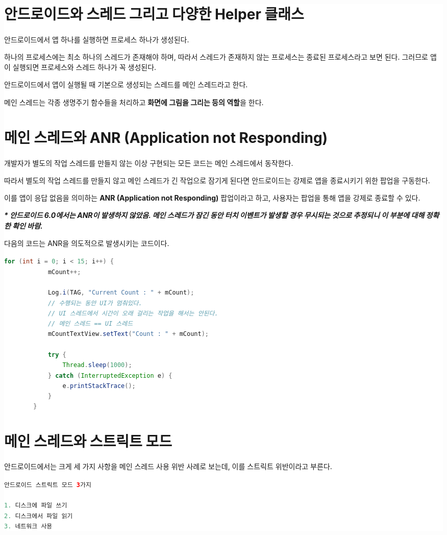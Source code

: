 # 안드로이드와 스레드 그리고 다양한 Helper 클래스

안드로이드에서 앱 하나를 실행하면 프로세스 하나가 생성된다. 

하나의 프로세스에는 최소 하나의 스레드가 존재해야 하며, 따라서 스레드가 존재하지 않는 프로세스는
종료된 프로세스라고 보면 된다. 그러므로 앱이 실행되면 프로세스와 스레드 하나가 꼭 생성된다.

안드로이드에서 앱이 실행될 때 기본으로 생성되는 스레드를 메인 스레드라고 한다. 

메인 스레드는 각종 생명주기 함수들을 처리하고 <b>화면에 그림을 그리는 등의 역할</b>을 한다.

# 메인 스레드와 ANR (Application not Responding)
개발자가 별도의 작업 스레드를 만들지 않는 이상 구현되는 모든 코드는 메인 스레드에서 동작한다.

따라서 별도의 작업 스레드를 만들지 않고 메인 스레드가 긴 작업으로 잠기게 된다면 안드로이드는 강제로
앱을 종료시키기 위한 팝업을 구동한다.

이를 앱이 응답 없음을 의미하는 <b>ANR (Application not Responding)</b> 팝업이라고 하고, 사용자는 팝업을 통해 앱을 강제로 종료할 수 있다.

<i><b>* 안드로이드 6.0에서는 ANR이 발생하지 않았음. 메인 스레드가 잠긴 동안 터치 이벤트가 발생할 경우 무시되는 것으로 추정되니 이 부분에 대해 정확한 확인 바람.</b></i>

다음의 코드는 ANR을 의도적으로 발생시키는 코드이다.

```java
for (int i = 0; i < 15; i++) {
            mCount++;

            Log.i(TAG, "Current Count : " + mCount);
            // 수행되는 동안 UI가 멈춰있다.
            // UI 스레드에서 시간이 오래 걸리는 작업을 해서는 안된다.
            // 메인 스레드 == UI 스레드
            mCountTextView.setText("Count : " + mCount);

            try {
                Thread.sleep(1000);
            } catch (InterruptedException e) {
                e.printStackTrace();
            }
        }
```


# 메인 스레드와 스트릭트 모드

안드로이드에서는 크게 세 가지 사항을 메인 스레드 사용 위반 사례로 보는데, 이를 스트릭트 위반이라고 부른다.

```java
안드로이드 스트릭트 모드 3가지

1. 디스크에 파일 쓰기
2. 디스크에서 파일 읽기
3. 네트워크 사용
```
